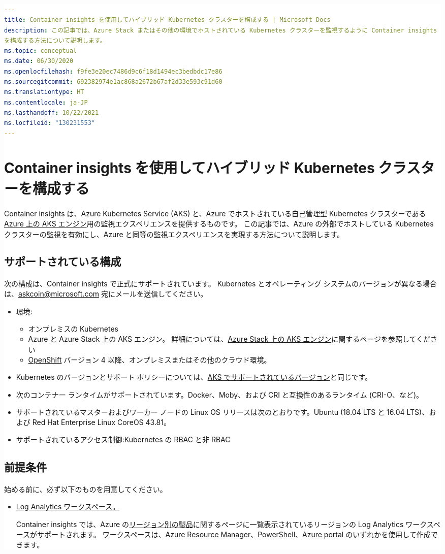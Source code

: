 ```yaml
---
title: Container insights を使用してハイブリッド Kubernetes クラスターを構成する | Microsoft Docs
description: この記事では、Azure Stack またはその他の環境でホストされている Kubernetes クラスターを監視するように Container insights を構成する方法について説明します。
ms.topic: conceptual
ms.date: 06/30/2020
ms.openlocfilehash: f9fe3e20ec7486d9c6f18d1494ec3bedbdc17e86
ms.sourcegitcommit: 692382974e1ac868a2672b67af2d33e593c91d60
ms.translationtype: HT
ms.contentlocale: ja-JP
ms.lasthandoff: 10/22/2021
ms.locfileid: "130231553"
---
```

# <a name="configure-hybrid-kubernetes-clusters-with-container-insights"></a>Container insights を使用してハイブリッド Kubernetes クラスターを構成する

Container insights は、Azure Kubernetes Service (AKS) と、Azure でホストされている自己管理型 Kubernetes クラスターである [Azure 上の AKS エンジン](https://github.com/Azure/aks-engine)用の監視エクスペリエンスを提供するものです。 この記事では、Azure の外部でホストしている Kubernetes クラスターの監視を有効にし、Azure と同等の監視エクスペリエンスを実現する方法について説明します。

## <a name="supported-configurations"></a>サポートされている構成

次の構成は、Container insights で正式にサポートされています。 Kubernetes とオペレーティング システムのバージョンが異なる場合は、askcoin@microsoft.com 宛にメールを送信してください。

- 環境:

    - オンプレミスの Kubernetes
    - Azure と Azure Stack 上の AKS エンジン。 詳細については、[Azure Stack 上の AKS エンジン](/azure-stack/user/azure-stack-kubernetes-aks-engine-overview)に関するページを参照してください
    - [OpenShift](https://docs.openshift.com/container-platform/4.3/welcome/index.html) バージョン 4 以降、オンプレミスまたはその他のクラウド環境。

- Kubernetes のバージョンとサポート ポリシーについては、[AKS でサポートされているバージョン](../../aks/supported-kubernetes-versions.md)と同じです。

- 次のコンテナー ランタイムがサポートされています。Docker、Moby、および CRI と互換性のあるランタイム (CRI-O、など)。

- サポートされているマスターおよびワーカー ノードの Linux OS リリースは次のとおりです。Ubuntu (18.04 LTS と 16.04 LTS)、および Red Hat Enterprise Linux CoreOS 43.81。

- サポートされているアクセス制御:Kubernetes の RBAC と非 RBAC

## <a name="prerequisites"></a>前提条件

始める前に、必ず以下のものを用意してください。

- [Log Analytics ワークスペース。](../logs/design-logs-deployment.md)

    Container insights では、Azure の[リージョン別の製品](https://azure.microsoft.com/global-infrastructure/services/?regions=all&products=monitor)に関するページに一覧表示されているリージョンの Log Analytics ワークスペースがサポートされます。 ワークスペースは、[Azure Resource Manager](../logs/resource-manager-workspace.md)、[PowerShell](../logs/powershell-workspace-configuration.md?toc=%2fpowershell%2fmodule%2ftoc.json)、[Azure portal](../logs/quick-create-workspace.md) のいずれかを使用して作成できます。

